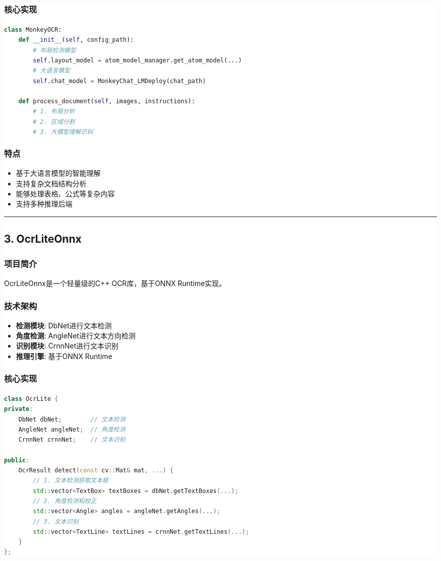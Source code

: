 ### 核心实现
```python
class MonkeyOCR:
    def __init__(self, config_path):
        # 布局检测模型
        self.layout_model = atom_model_manager.get_atom_model(...)
        # 大语言模型
        self.chat_model = MonkeyChat_LMDeploy(chat_path)
    
    def process_document(self, images, instructions):
        # 1. 布局分析
        # 2. 区域分割
        # 3. 大模型理解识别
```

### 特点
- 基于大语言模型的智能理解
- 支持复杂文档结构分析
- 能够处理表格、公式等复杂内容
- 支持多种推理后端

---

## 3. OcrLiteOnnx

### 项目简介
OcrLiteOnnx是一个轻量级的C++ OCR库，基于ONNX Runtime实现。

### 技术架构
- **检测模块**: DbNet进行文本检测
- **角度检测**: AngleNet进行文本方向检测
- **识别模块**: CrnnNet进行文本识别
- **推理引擎**: 基于ONNX Runtime

### 核心实现
```cpp
class OcrLite {
private:
    DbNet dbNet;        // 文本检测
    AngleNet angleNet;  // 角度检测
    CrnnNet crnnNet;    // 文本识别

public:
    OcrResult detect(const cv::Mat& mat, ...) {
        // 1. 文本检测获取文本框
        std::vector<TextBox> textBoxes = dbNet.getTextBoxes(...);
        // 2. 角度检测和校正
        std::vector<Angle> angles = angleNet.getAngles(...);
        // 3. 文本识别
        std::vector<TextLine> textLines = crnnNet.getTextLines(...);
    }
};
```
